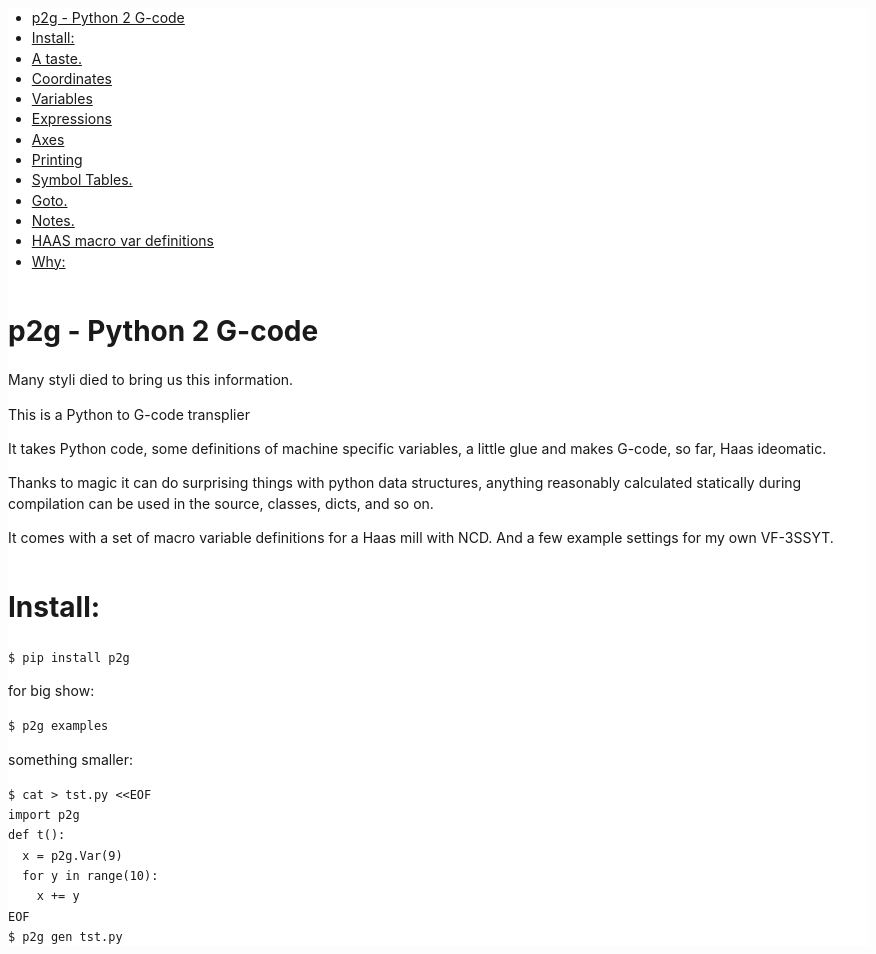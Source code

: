 - [p2g - Python 2 G-code](#org20a4031)
- [Install:](#org3780972)
- [A taste.](#org26e9248)
- [Coordinates](#orgc93d83b)
- [Variables](#org44fb03d)
- [Expressions](#orgcb4e1bc)
- [Axes](#org4c429bc)
- [Printing](#org5ebd33c)
- [Symbol Tables.](#orgcbf12ac)
- [Goto.](#org8d716ed)
- [Notes.](#orgfa46254)
- [HAAS macro var definitions](#orgcf4400b)
- [Why:](#orgfaa7f58)


<a id="org20a4031"></a>

# p2g - Python 2 G-code

Many styli died to bring us this information.

This is a Python to G-code transplier

It takes Python code, some definitions of machine specific variables, a little glue and makes G-code, so far, Haas ideomatic.

Thanks to magic it can do surprising things with python data structures, anything reasonably calculated statically during compilation can be used in the source, classes, dicts, and so on.

It comes with a set of macro variable definitions for a Haas mill with NCD. And a few example settings for my own VF-3SSYT.


<a id="org3780972"></a>

# Install:

```
$ pip install p2g
```

for big show:

```
$ p2g examples
```

something smaller:

```
$ cat > tst.py <<EOF
import p2g
def t():
  x = p2g.Var(9)
  for y in range(10):
    x += y
EOF
$ p2g gen tst.py
```
